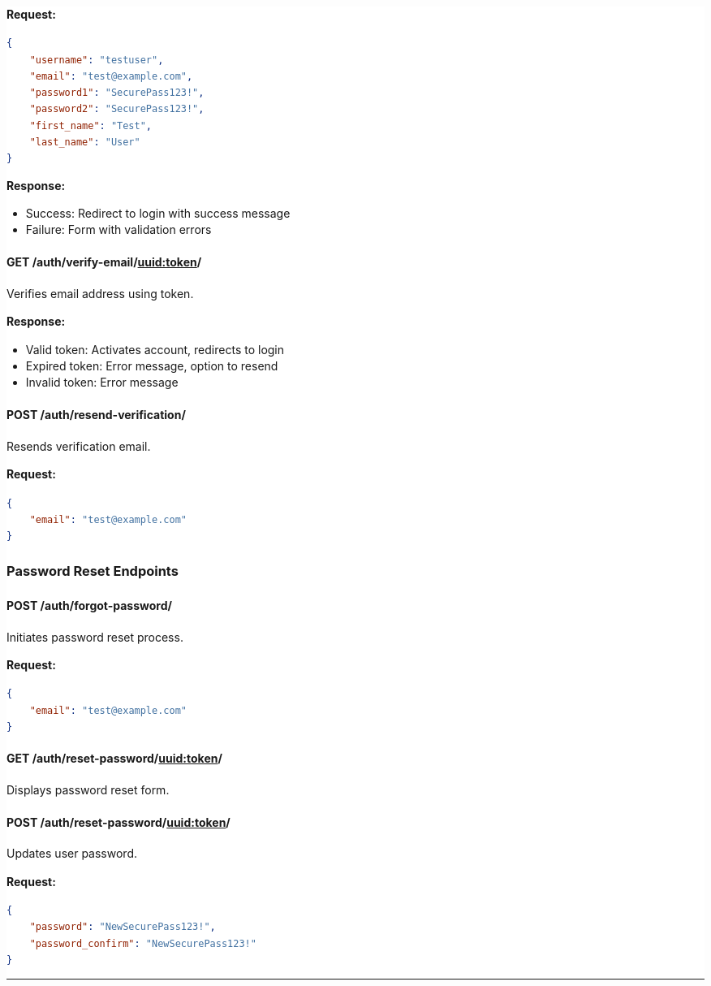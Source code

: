 **Request:**
```json
{
    "username": "testuser",
    "email": "test@example.com",
    "password1": "SecurePass123!",
    "password2": "SecurePass123!",
    "first_name": "Test",
    "last_name": "User"
}
```

**Response:**
- Success: Redirect to login with success message
- Failure: Form with validation errors

#### GET /auth/verify-email/<uuid:token>/
Verifies email address using token.

**Response:**
- Valid token: Activates account, redirects to login
- Expired token: Error message, option to resend
- Invalid token: Error message

#### POST /auth/resend-verification/
Resends verification email.

**Request:**
```json
{
    "email": "test@example.com"
}
```

### Password Reset Endpoints

#### POST /auth/forgot-password/
Initiates password reset process.

**Request:**
```json
{
    "email": "test@example.com"
}
```

#### GET /auth/reset-password/<uuid:token>/
Displays password reset form.

#### POST /auth/reset-password/<uuid:token>/
Updates user password.

**Request:**
```json
{
    "password": "NewSecurePass123!",
    "password_confirm": "NewSecurePass123!"
}
```

---
